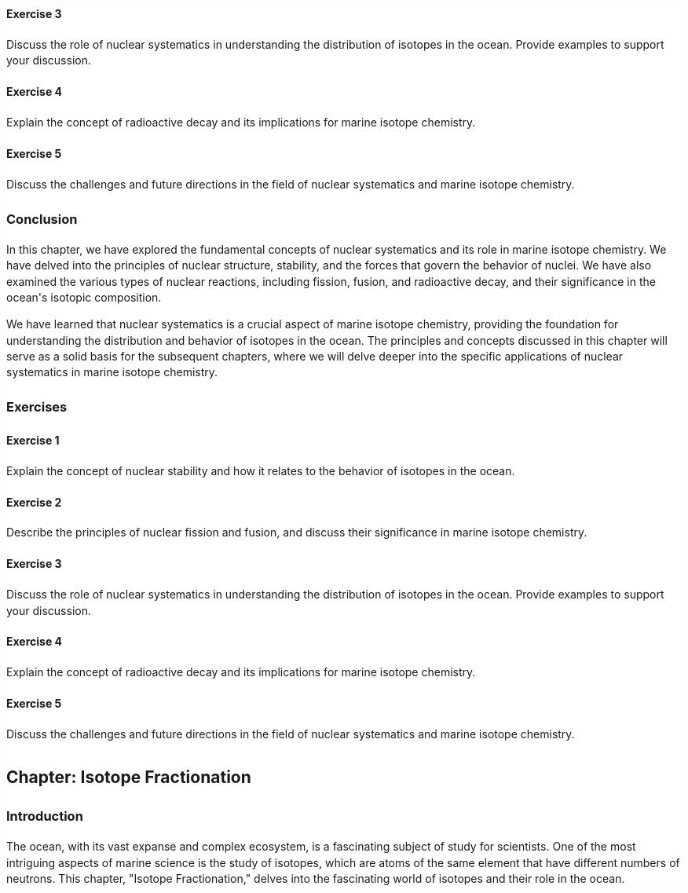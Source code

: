 #### Exercise 3
Discuss the role of nuclear systematics in understanding the distribution of isotopes in the ocean. Provide examples to support your discussion.

#### Exercise 4
Explain the concept of radioactive decay and its implications for marine isotope chemistry.

#### Exercise 5
Discuss the challenges and future directions in the field of nuclear systematics and marine isotope chemistry.

### Conclusion

In this chapter, we have explored the fundamental concepts of nuclear systematics and its role in marine isotope chemistry. We have delved into the principles of nuclear structure, stability, and the forces that govern the behavior of nuclei. We have also examined the various types of nuclear reactions, including fission, fusion, and radioactive decay, and their significance in the ocean's isotopic composition.

We have learned that nuclear systematics is a crucial aspect of marine isotope chemistry, providing the foundation for understanding the distribution and behavior of isotopes in the ocean. The principles and concepts discussed in this chapter will serve as a solid basis for the subsequent chapters, where we will delve deeper into the specific applications of nuclear systematics in marine isotope chemistry.

### Exercises

#### Exercise 1
Explain the concept of nuclear stability and how it relates to the behavior of isotopes in the ocean.

#### Exercise 2
Describe the principles of nuclear fission and fusion, and discuss their significance in marine isotope chemistry.

#### Exercise 3
Discuss the role of nuclear systematics in understanding the distribution of isotopes in the ocean. Provide examples to support your discussion.

#### Exercise 4
Explain the concept of radioactive decay and its implications for marine isotope chemistry.

#### Exercise 5
Discuss the challenges and future directions in the field of nuclear systematics and marine isotope chemistry.

## Chapter: Isotope Fractionation

### Introduction

The ocean, with its vast expanse and complex ecosystem, is a fascinating subject of study for scientists. One of the most intriguing aspects of marine science is the study of isotopes, which are atoms of the same element that have different numbers of neutrons. This chapter, "Isotope Fractionation," delves into the fascinating world of isotopes and their role in the ocean.
